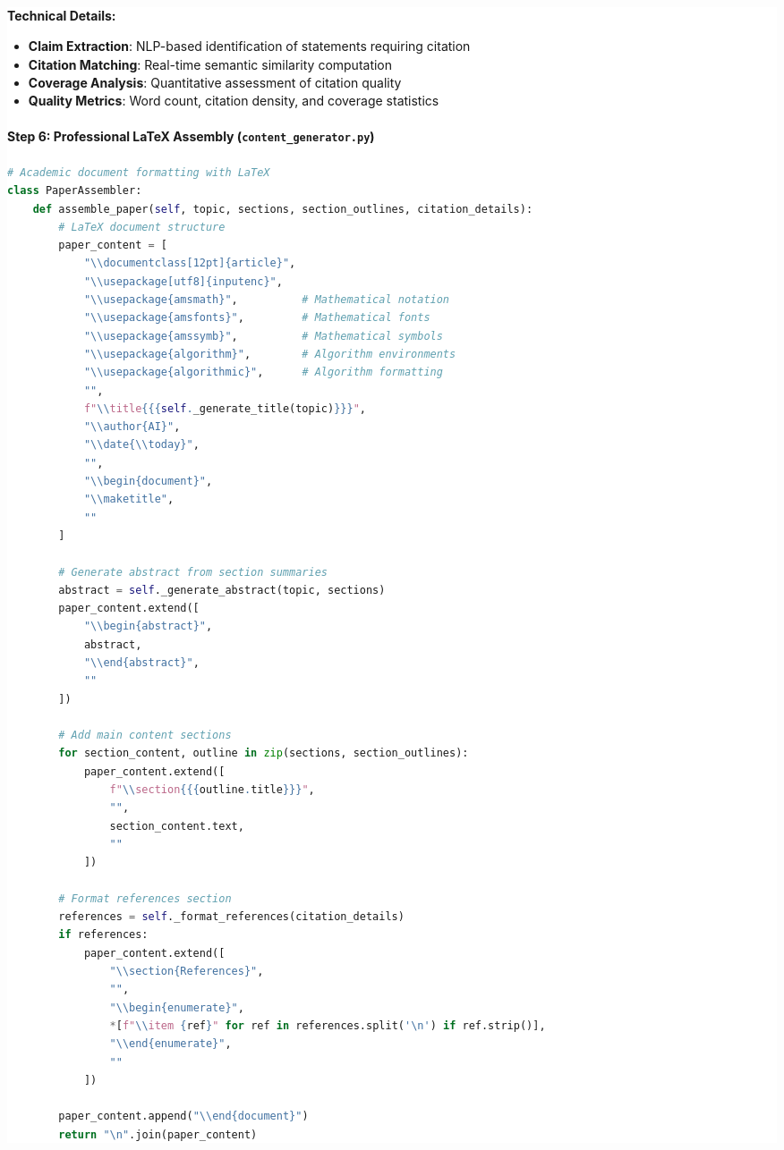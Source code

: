 **Technical Details:**
- **Claim Extraction**: NLP-based identification of statements requiring citation
- **Citation Matching**: Real-time semantic similarity computation
- **Coverage Analysis**: Quantitative assessment of citation quality
- **Quality Metrics**: Word count, citation density, and coverage statistics

#### **Step 6: Professional LaTeX Assembly** (`content_generator.py`)
```python
# Academic document formatting with LaTeX
class PaperAssembler:
    def assemble_paper(self, topic, sections, section_outlines, citation_details):
        # LaTeX document structure
        paper_content = [
            "\\documentclass[12pt]{article}",
            "\\usepackage[utf8]{inputenc}",
            "\\usepackage{amsmath}",          # Mathematical notation
            "\\usepackage{amsfonts}",         # Mathematical fonts
            "\\usepackage{amssymb}",          # Mathematical symbols
            "\\usepackage{algorithm}",        # Algorithm environments
            "\\usepackage{algorithmic}",      # Algorithm formatting
            "",
            f"\\title{{{self._generate_title(topic)}}}",
            "\\author{AI}",
            "\\date{\\today}",
            "",
            "\\begin{document}",
            "\\maketitle",
            ""
        ]
        
        # Generate abstract from section summaries
        abstract = self._generate_abstract(topic, sections)
        paper_content.extend([
            "\\begin{abstract}",
            abstract,
            "\\end{abstract}",
            ""
        ])
        
        # Add main content sections
        for section_content, outline in zip(sections, section_outlines):
            paper_content.extend([
                f"\\section{{{outline.title}}}",
                "",
                section_content.text,
                ""
            ])
        
        # Format references section
        references = self._format_references(citation_details)
        if references:
            paper_content.extend([
                "\\section{References}",
                "",
                "\\begin{enumerate}",
                *[f"\\item {ref}" for ref in references.split('\n') if ref.strip()],
                "\\end{enumerate}",
                ""
            ])
        
        paper_content.append("\\end{document}")
        return "\n".join(paper_content)
```